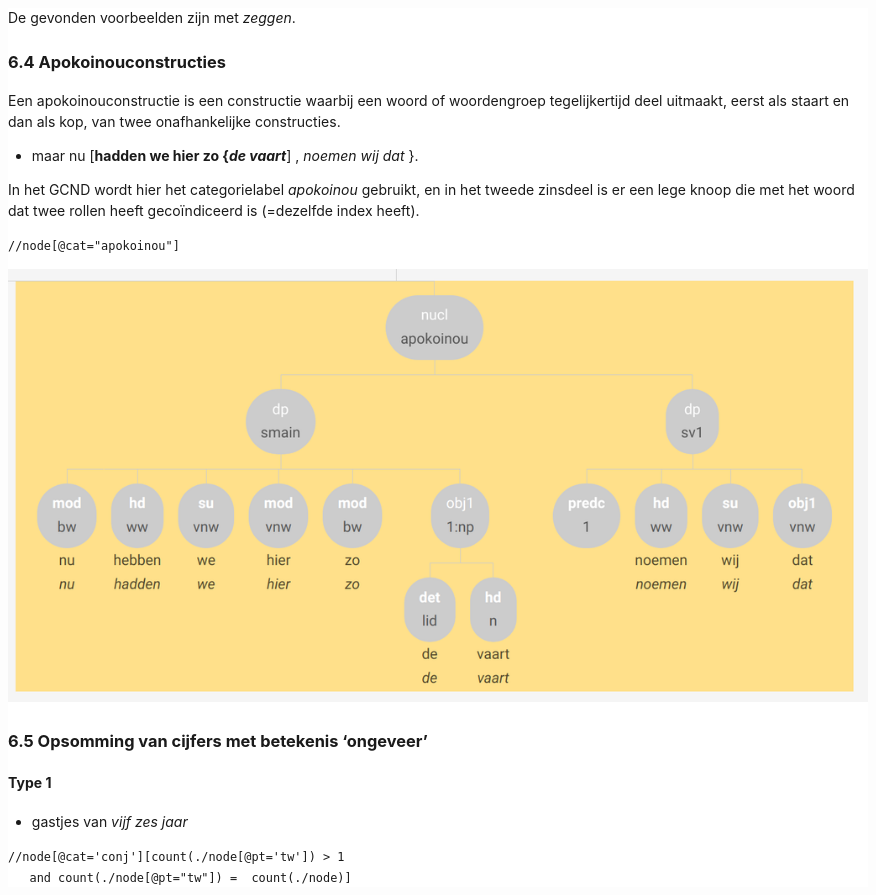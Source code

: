 De gevonden voorbeelden zijn met _zeggen_.

### 6.4 Apokoinouconstructies

Een apokoinouconstructie is een constructie waarbij een woord of woordengroep
tegelijkertijd deel uitmaakt, eerst als staart en dan als kop, van twee onafhankelijke constructies.

* maar nu [**hadden we hier zo {_de vaart_**] , _noemen wij dat_ }.

In het GCND wordt hier het categorielabel _apokoinou_ gebruikt, en in het tweede
zinsdeel is er een lege knoop die met het woord dat twee rollen heeft gecoïndiceerd is (=dezelfde index heeft).

```xpath
//node[@cat="apokoinou"]
```

![img_2.png](img_2.png)


### 6.5 Opsomming van cijfers met betekenis ‘ongeveer’

#### Type 1

* gastjes van _vijf zes jaar_

```xpath
//node[@cat='conj'][count(./node[@pt='tw']) > 1 
   and count(./node[@pt="tw"]) =  count(./node)]
```
